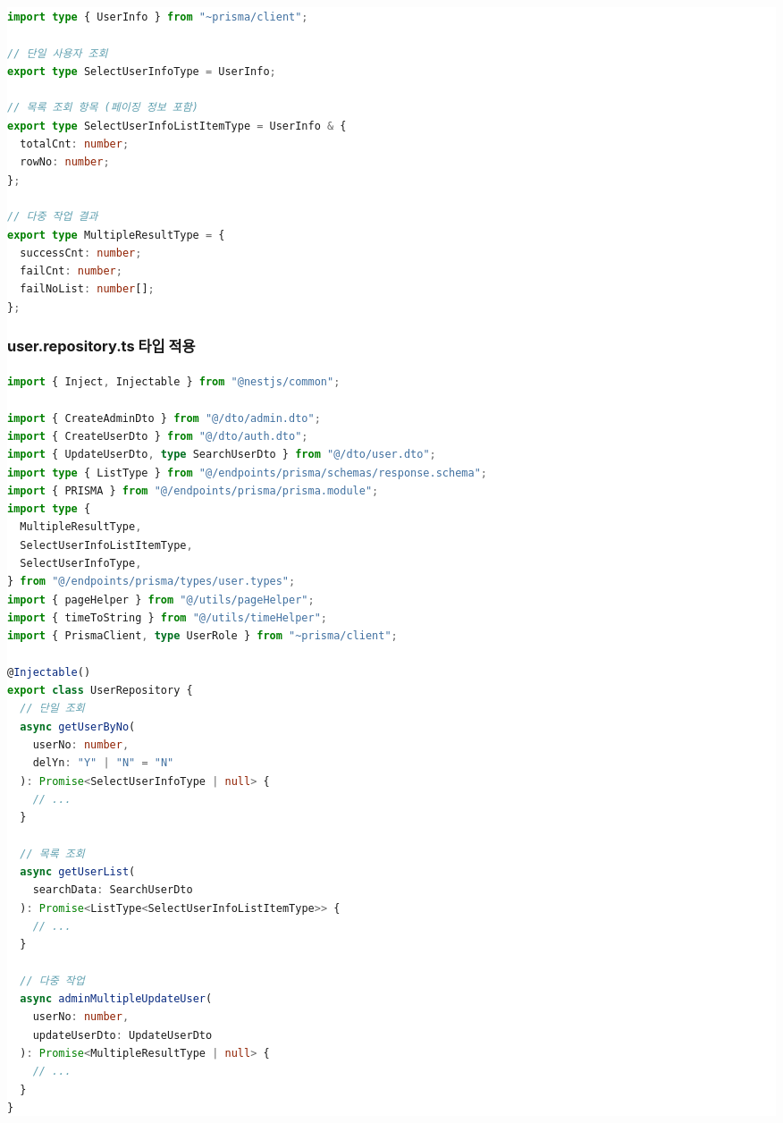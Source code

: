 ```typescript
import type { UserInfo } from "~prisma/client";

// 단일 사용자 조회
export type SelectUserInfoType = UserInfo;

// 목록 조회 항목 (페이징 정보 포함)
export type SelectUserInfoListItemType = UserInfo & {
  totalCnt: number;
  rowNo: number;
};

// 다중 작업 결과
export type MultipleResultType = {
  successCnt: number;
  failCnt: number;
  failNoList: number[];
};
```

### user.repository.ts 타입 적용

```typescript
import { Inject, Injectable } from "@nestjs/common";

import { CreateAdminDto } from "@/dto/admin.dto";
import { CreateUserDto } from "@/dto/auth.dto";
import { UpdateUserDto, type SearchUserDto } from "@/dto/user.dto";
import type { ListType } from "@/endpoints/prisma/schemas/response.schema";
import { PRISMA } from "@/endpoints/prisma/prisma.module";
import type {
  MultipleResultType,
  SelectUserInfoListItemType,
  SelectUserInfoType,
} from "@/endpoints/prisma/types/user.types";
import { pageHelper } from "@/utils/pageHelper";
import { timeToString } from "@/utils/timeHelper";
import { PrismaClient, type UserRole } from "~prisma/client";

@Injectable()
export class UserRepository {
  // 단일 조회
  async getUserByNo(
    userNo: number,
    delYn: "Y" | "N" = "N"
  ): Promise<SelectUserInfoType | null> {
    // ...
  }

  // 목록 조회
  async getUserList(
    searchData: SearchUserDto
  ): Promise<ListType<SelectUserInfoListItemType>> {
    // ...
  }

  // 다중 작업
  async adminMultipleUpdateUser(
    userNo: number,
    updateUserDto: UpdateUserDto
  ): Promise<MultipleResultType | null> {
    // ...
  }
}
```